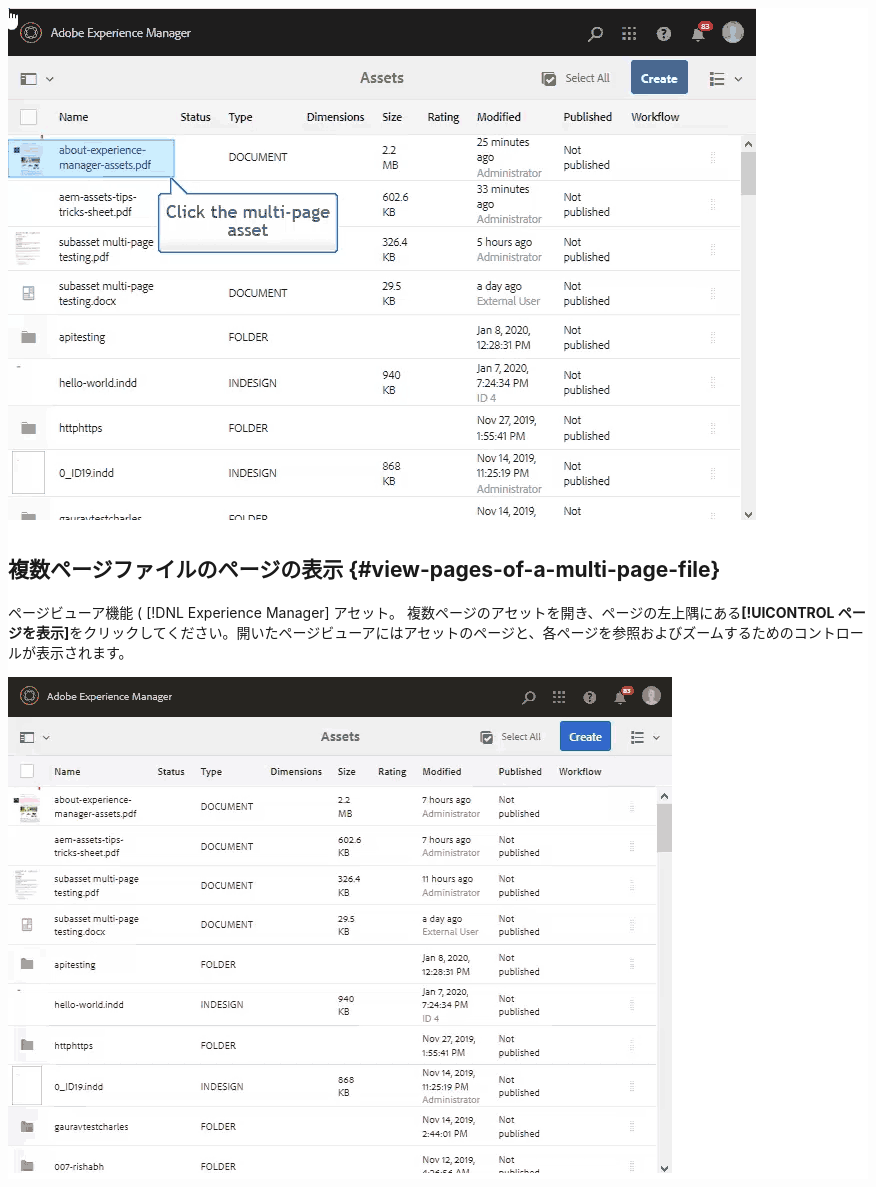 ![複数ページアセットのサブアセットの表示](assets/view_subassets_simulation.gif)

## 複数ページファイルのページの表示 {#view-pages-of-a-multi-page-file}

ページビューア機能 ( [!DNL Experience Manager] アセット。 複数ページのアセットを開き、ページの左上隅にある&#x200B;**[!UICONTROL ページを表示]**&#x200B;をクリックしてください。開いたページビューアにはアセットのページと、各ページを参照およびズームするためのコントロールが表示されます。

![複数ページアセットのページの表示](assets/view_multipage_asset_fmr.gif)
